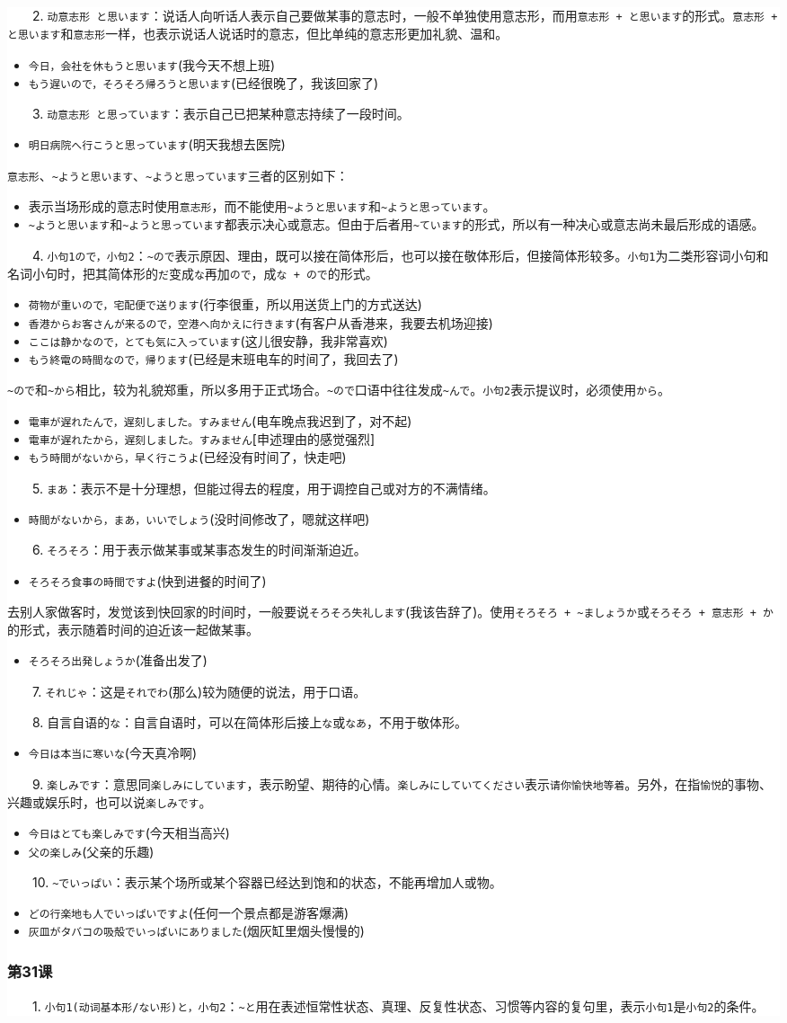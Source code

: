 &emsp;&emsp;2. `动意志形 と思います`：说话人向听话人表示自己要做某事的意志时，一般不单独使用意志形，而用`意志形 + と思います`的形式。`意志形 + と思います`和`意志形`一样，也表示说话人说话时的意志，但比单纯的意志形更加礼貌、温和。

- `今日，会社を休もうと思います`(我今天不想上班)
- `もう遅いので，そろそろ帰ろうと思います`(已经很晚了，我该回家了)

&emsp;&emsp;3. `动意志形 と思っています`：表示自己已把某种意志持续了一段时间。

- `明日病院へ行こうと思っています`(明天我想去医院)

`意志形`、`~ようと思います`、`~ようと思っています`三者的区别如下：

- 表示当场形成的意志时使用`意志形`，而不能使用`~ようと思います`和`~ようと思っています`。
- `~ようと思います`和`~ようと思っています`都表示决心或意志。但由于后者用`~ています`的形式，所以有一种决心或意志尚未最后形成的语感。

&emsp;&emsp;4. `小句1ので，小句2`：`~ので`表示原因、理由，既可以接在简体形后，也可以接在敬体形后，但接简体形较多。`小句1`为二类形容词小句和名词小句时，把其简体形的`だ`变成`な`再加`ので`，成`な + ので`的形式。

- `荷物が重いので，宅配便で送ります`(行李很重，所以用送货上门的方式送达)
- `香港からお客さんが来るので，空港へ向かえに行きます`(有客户从香港来，我要去机场迎接)
- `ここは静かなので，とても気に入っています`(这儿很安静，我非常喜欢)
- `もう終電の時間なので，帰ります`(已经是末班电车的时间了，我回去了)

`~ので`和`~から`相比，较为礼貌郑重，所以多用于正式场合。`~ので`口语中往往发成`~んで`。`小句2`表示提议时，必须使用`から`。

- `電車が遅れたんで，遅刻しました。すみません`(电车晚点我迟到了，对不起)
- `電車が遅れたから，遅刻しました。すみません`[申述理由的感觉强烈]
- `もう時間がないから，早く行こうよ`(已经没有时间了，快走吧)

&emsp;&emsp;5. `まあ`：表示不是十分理想，但能过得去的程度，用于调控自己或对方的不满情绪。

- `時間がないから，まあ，いいでしょう`(没时间修改了，嗯就这样吧)

&emsp;&emsp;6. `そろそろ`：用于表示做某事或某事态发生的时间渐渐迫近。

- `そろそろ食事の時間ですよ`(快到进餐的时间了)

去别人家做客时，发觉该到快回家的时间时，一般要说`そろそろ失礼します`(我该告辞了)。使用`そろそろ + ~ましょうか`或`そろそろ + 意志形 + か`的形式，表示随着时间的迫近该一起做某事。

- `そろそろ出発しょうか`(准备出发了)

&emsp;&emsp;7. `それじゃ`：这是`それでわ`(那么)较为随便的说法，用于口语。

&emsp;&emsp;8. 自言自语的`な`：自言自语时，可以在简体形后接上`な`或`なあ`，不用于敬体形。

- `今日は本当に寒いな`(今天真冷啊)

&emsp;&emsp;9. `楽しみです`：意思同`楽しみにしています`，表示盼望、期待的心情。`楽しみにしていてください`表示`请你愉快地等着`。另外，在指`愉悦`的事物、兴趣或娱乐时，也可以说`楽しみです`。

- `今日はとても楽しみです`(今天相当高兴)
- `父の楽しみ`(父亲的乐趣)

&emsp;&emsp;10. `~でいっぱい`：表示某个场所或某个容器已经达到饱和的状态，不能再增加人或物。

- `どの行楽地も人でいっぱいですよ`(任何一个景点都是游客爆满)
- `灰皿がタバコの吸殻でいっぱいにありました`(烟灰缸里烟头慢慢的)

### 第31课

&emsp;&emsp;1. `小句1(动词基本形/ない形)と，小句2`：`~と`用在表述恒常性状态、真理、反复性状态、习惯等内容的复句里，表示`小句1`是`小句2`的条件。

